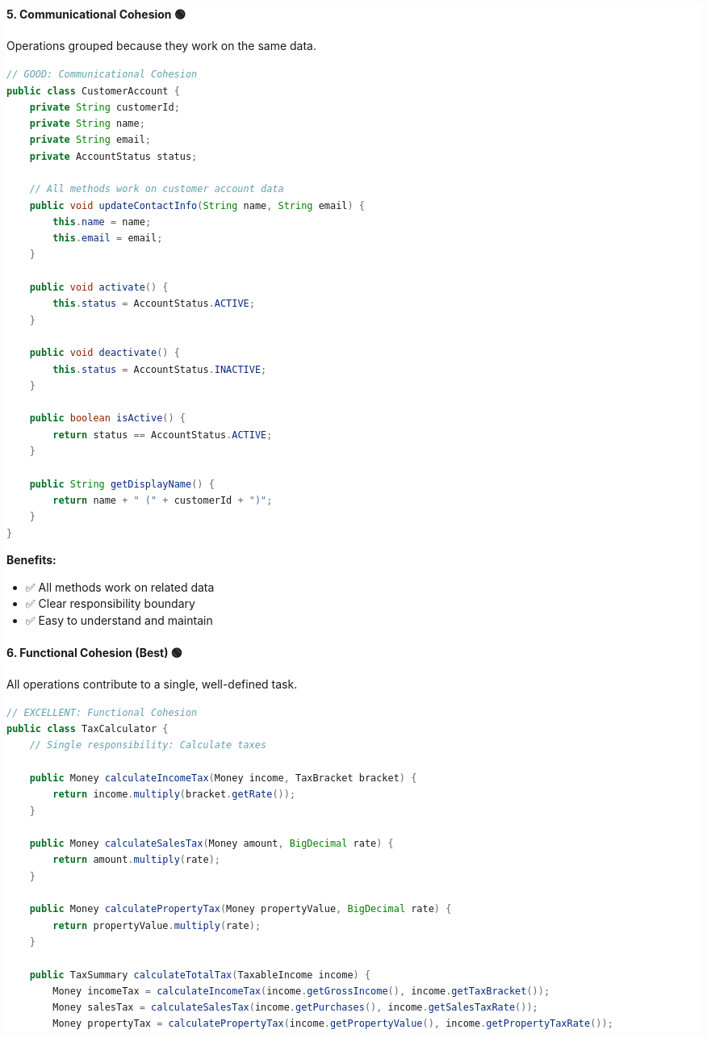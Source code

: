 #### **5. Communicational Cohesion 🟢**
Operations grouped because they work on the same data.

```java
// GOOD: Communicational Cohesion
public class CustomerAccount {
    private String customerId;
    private String name;
    private String email;
    private AccountStatus status;
    
    // All methods work on customer account data
    public void updateContactInfo(String name, String email) {
        this.name = name;
        this.email = email;
    }
    
    public void activate() {
        this.status = AccountStatus.ACTIVE;
    }
    
    public void deactivate() {
        this.status = AccountStatus.INACTIVE;
    }
    
    public boolean isActive() {
        return status == AccountStatus.ACTIVE;
    }
    
    public String getDisplayName() {
        return name + " (" + customerId + ")";
    }
}
```

**Benefits:**
- ✅ All methods work on related data
- ✅ Clear responsibility boundary
- ✅ Easy to understand and maintain

#### **6. Functional Cohesion (Best) 🟢**
All operations contribute to a single, well-defined task.

```java
// EXCELLENT: Functional Cohesion
public class TaxCalculator {
    // Single responsibility: Calculate taxes
    
    public Money calculateIncomeTax(Money income, TaxBracket bracket) {
        return income.multiply(bracket.getRate());
    }
    
    public Money calculateSalesTax(Money amount, BigDecimal rate) {
        return amount.multiply(rate);
    }
    
    public Money calculatePropertyTax(Money propertyValue, BigDecimal rate) {
        return propertyValue.multiply(rate);
    }
    
    public TaxSummary calculateTotalTax(TaxableIncome income) {
        Money incomeTax = calculateIncomeTax(income.getGrossIncome(), income.getTaxBracket());
        Money salesTax = calculateSalesTax(income.getPurchases(), income.getSalesTaxRate());
        Money propertyTax = calculatePropertyTax(income.getPropertyValue(), income.getPropertyTaxRate());
```